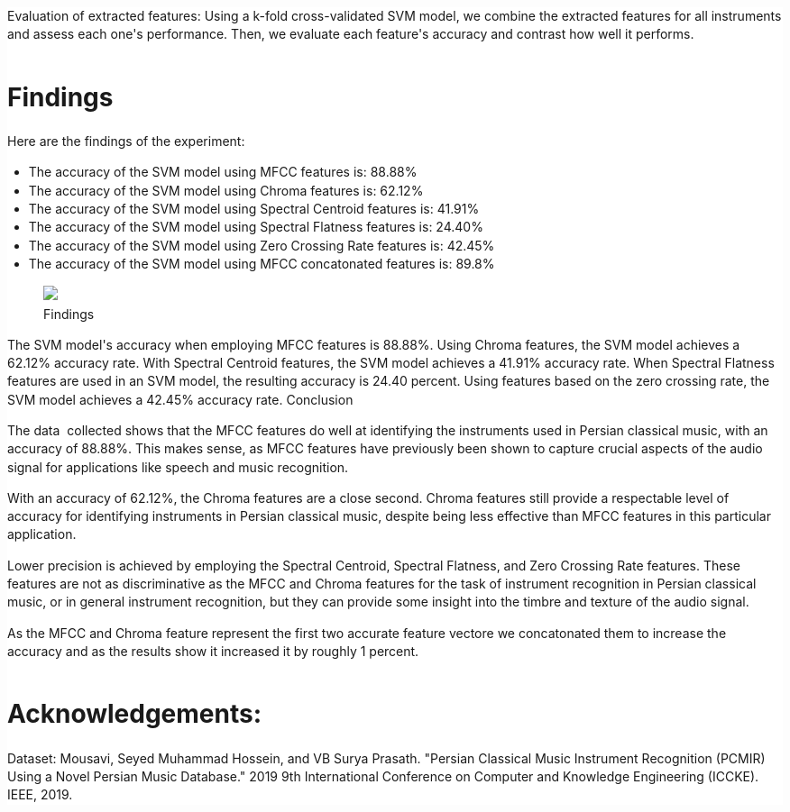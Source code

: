 Evaluation of extracted features: Using a k-fold cross-validated SVM model, we combine the extracted features for all instruments and assess each one's performance. Then, we evaluate each feature's accuracy and contrast how well it performs.

# Findings

Here are the findings of the experiment:
- The accuracy of the SVM model using MFCC features is: 88.88%
- The accuracy of the SVM model using Chroma features is: 62.12%
- The accuracy of the SVM model using Spectral Centroid features is: 41.91%
- The accuracy of the SVM model using Spectral Flatness features is: 24.40%
- The accuracy of the SVM model using Zero Crossing Rate features is: 42.45%
- The accuracy of the SVM model using MFCC concatonated features is: 89.8%



<figure style="float: none">
   <img
      src="https://www.uio.no/english/studies/programmes/mct-master/blog/assets/image/2023_04_26_masoudn_findings1.png" width="100%" />
   <figcaption>Findings</figcaption>
</figure>




The SVM model's accuracy when employing MFCC features is 88.88%.
Using Chroma features, the SVM model achieves a 62.12% accuracy rate.
With Spectral Centroid features, the SVM model achieves a 41.91% accuracy rate.
When Spectral Flatness features are used in an SVM model, the resulting accuracy is 24.40 percent.
Using features based on the zero crossing rate, the SVM model achieves a 42.45% accuracy rate.
Conclusion

The data  collected shows that the MFCC features do well at identifying the instruments used in Persian classical music, with an accuracy of 88.88%. This makes sense, as MFCC features have previously been shown to capture crucial aspects of the audio signal for applications like speech and music recognition.

With an accuracy of 62.12%, the Chroma features are a close second. Chroma features still provide a respectable level of accuracy for identifying instruments in Persian classical music, despite being less effective than MFCC features in this particular application.

Lower precision is achieved by employing the Spectral Centroid, Spectral Flatness, and Zero Crossing Rate features. These features are not as discriminative as the MFCC and Chroma features for the task of instrument recognition in Persian classical music, or in general instrument recognition, but they can provide some insight into the timbre and texture of the audio signal.

As the MFCC and Chroma feature represent the first two accurate feature vectore we concatonated them to increase the accuracy and as the results show it increased it by roughly 1 percent.


# Acknowledgements:
Dataset:
Mousavi, Seyed Muhammad Hossein, and VB Surya Prasath. "Persian Classical Music Instrument Recognition (PCMIR) Using a Novel Persian Music Database." 2019 9th International Conference on Computer and Knowledge Engineering (ICCKE). IEEE, 2019.






